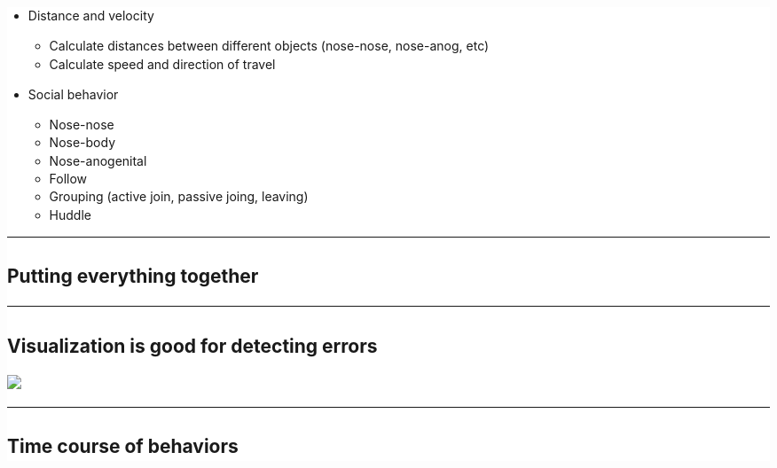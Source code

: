 * Distance and velocity 

	* Calculate distances between different objects (nose-nose, nose-anog, etc)
	* Calculate speed and direction of travel

* Social behavior

	* Nose-nose 
	* Nose-body
	* Nose-anogenital 
	* Follow 
	* Grouping (active join, passive joing, leaving) 
	* Huddle 
 
---

## Putting everything together 

<iframe width=80% height="550" src="https://www.youtube.com/embed/Lwfg2t9nXcI?start=45" frameborder="0" allow="autoplay; encrypted-media" allowfullscreen></iframe>

---

## Visualization is good for detecting errors

<img src="./images/deep_learning/socialgraph.png" width=80%>

---

## Time course of behaviors 
